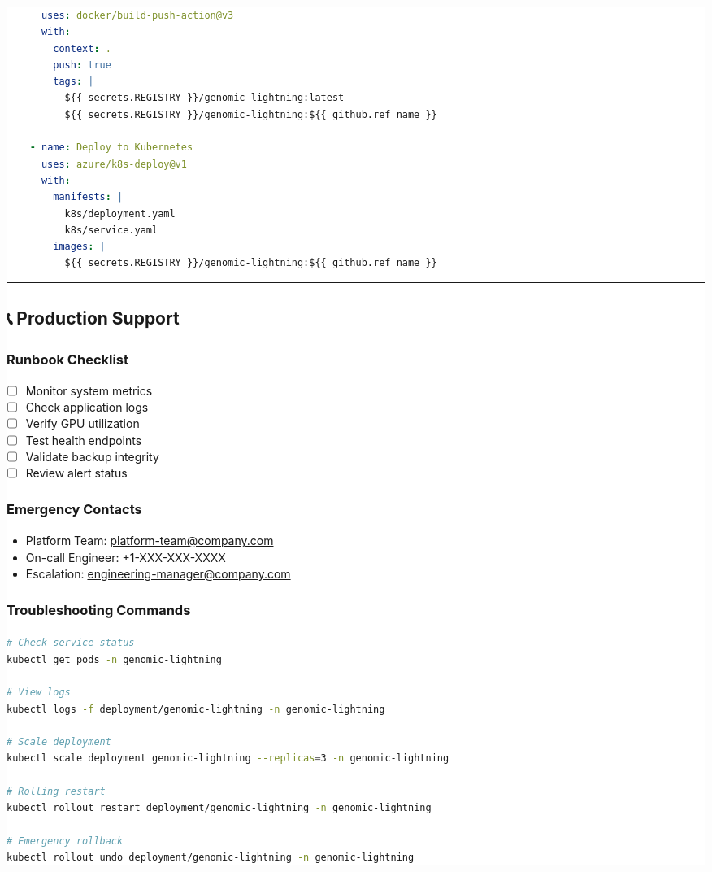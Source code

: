 ```yaml
      uses: docker/build-push-action@v3
      with:
        context: .
        push: true
        tags: |
          ${{ secrets.REGISTRY }}/genomic-lightning:latest
          ${{ secrets.REGISTRY }}/genomic-lightning:${{ github.ref_name }}
    
    - name: Deploy to Kubernetes
      uses: azure/k8s-deploy@v1
      with:
        manifests: |
          k8s/deployment.yaml
          k8s/service.yaml
        images: |
          ${{ secrets.REGISTRY }}/genomic-lightning:${{ github.ref_name }}
```

---

## 📞 Production Support

### Runbook Checklist
- [ ] Monitor system metrics
- [ ] Check application logs
- [ ] Verify GPU utilization
- [ ] Test health endpoints
- [ ] Validate backup integrity
- [ ] Review alert status

### Emergency Contacts
- Platform Team: platform-team@company.com
- On-call Engineer: +1-XXX-XXX-XXXX
- Escalation: engineering-manager@company.com

### Troubleshooting Commands

```bash
# Check service status
kubectl get pods -n genomic-lightning

# View logs
kubectl logs -f deployment/genomic-lightning -n genomic-lightning

# Scale deployment
kubectl scale deployment genomic-lightning --replicas=3 -n genomic-lightning

# Rolling restart
kubectl rollout restart deployment/genomic-lightning -n genomic-lightning

# Emergency rollback
kubectl rollout undo deployment/genomic-lightning -n genomic-lightning
```
